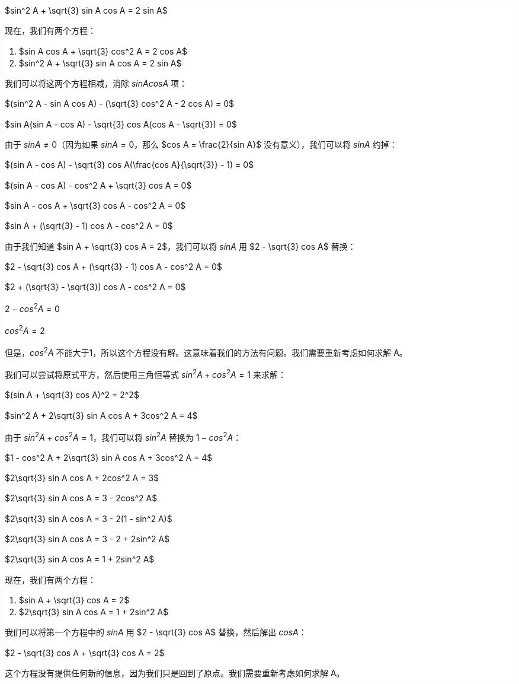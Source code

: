 $sin^2 A + \sqrt{3} sin A cos A = 2 sin A$

现在，我们有两个方程：

1) $sin A cos A + \sqrt{3} cos^2 A = 2 cos A$
2) $sin^2 A + \sqrt{3} sin A cos A = 2 sin A$

我们可以将这两个方程相减，消除 $sin A cos A$ 项：

$(sin^2 A - sin A cos A) - (\sqrt{3} cos^2 A - 2 cos A) = 0$

$sin A(sin A - cos A) - \sqrt{3} cos A(cos A - \sqrt{3}) = 0$

由于 $sin A \neq 0$（因为如果 $sin A = 0$，那么 $cos A = \frac{2}{sin A}$ 没有意义），我们可以将 $sin A$ 约掉：

$(sin A - cos A) - \sqrt{3} cos A(\frac{cos A}{\sqrt{3}} - 1) = 0$

$(sin A - cos A) - cos^2 A + \sqrt{3} cos A = 0$

$sin A - cos A + \sqrt{3} cos A - cos^2 A = 0$

$sin A + (\sqrt{3} - 1) cos A - cos^2 A = 0$

由于我们知道 $sin A + \sqrt{3} cos A = 2$，我们可以将 $sin A$ 用 $2 - \sqrt{3} cos A$ 替换：

$2 - \sqrt{3} cos A + (\sqrt{3} - 1) cos A - cos^2 A = 0$

$2 + (\sqrt{3} - \sqrt{3}) cos A - cos^2 A = 0$

$2 - cos^2 A = 0$

$cos^2 A = 2$

但是，$cos^2 A$ 不能大于1，所以这个方程没有解。这意味着我们的方法有问题。我们需要重新考虑如何求解 A。

我们可以尝试将原式平方，然后使用三角恒等式 $sin^2 A + cos^2 A = 1$ 来求解：

$(sin A + \sqrt{3} cos A)^2 = 2^2$

$sin^2 A + 2\sqrt{3} sin A cos A + 3cos^2 A = 4$

由于 $sin^2 A + cos^2 A = 1$，我们可以将 $sin^2 A$ 替换为 $1 - cos^2 A$：

$1 - cos^2 A + 2\sqrt{3} sin A cos A + 3cos^2 A = 4$

$2\sqrt{3} sin A cos A + 2cos^2 A = 3$

$2\sqrt{3} sin A cos A = 3 - 2cos^2 A$

$2\sqrt{3} sin A cos A = 3 - 2(1 - sin^2 A)$

$2\sqrt{3} sin A cos A = 3 - 2 + 2sin^2 A$

$2\sqrt{3} sin A cos A = 1 + 2sin^2 A$

现在，我们有两个方程：

1) $sin A + \sqrt{3} cos A = 2$
2) $2\sqrt{3} sin A cos A = 1 + 2sin^2 A$

我们可以将第一个方程中的 $sin A$ 用 $2 - \sqrt{3} cos A$ 替换，然后解出 $cos A$：

$2 - \sqrt{3} cos A + \sqrt{3} cos A = 2$

这个方程没有提供任何新的信息，因为我们只是回到了原点。我们需要重新考虑如何求解 A。
